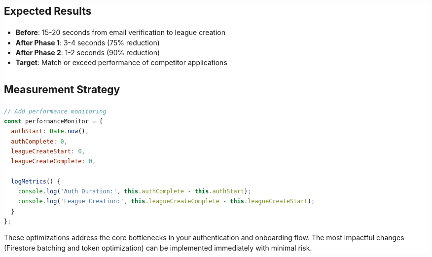 ## Expected Results

- **Before**: 15-20 seconds from email verification to league creation
- **After Phase 1**: 3-4 seconds (75% reduction)
- **After Phase 2**: 1-2 seconds (90% reduction) 
- **Target**: Match or exceed performance of competitor applications

## Measurement Strategy

```javascript
// Add performance monitoring
const performanceMonitor = {
  authStart: Date.now(),
  authComplete: 0,
  leagueCreateStart: 0,
  leagueCreateComplete: 0,
  
  logMetrics() {
    console.log('Auth Duration:', this.authComplete - this.authStart);
    console.log('League Creation:', this.leagueCreateComplete - this.leagueCreateStart);
  }
};
```

These optimizations address the core bottlenecks in your authentication and onboarding flow. The most impactful changes (Firestore batching and token optimization) can be implemented immediately with minimal risk.
